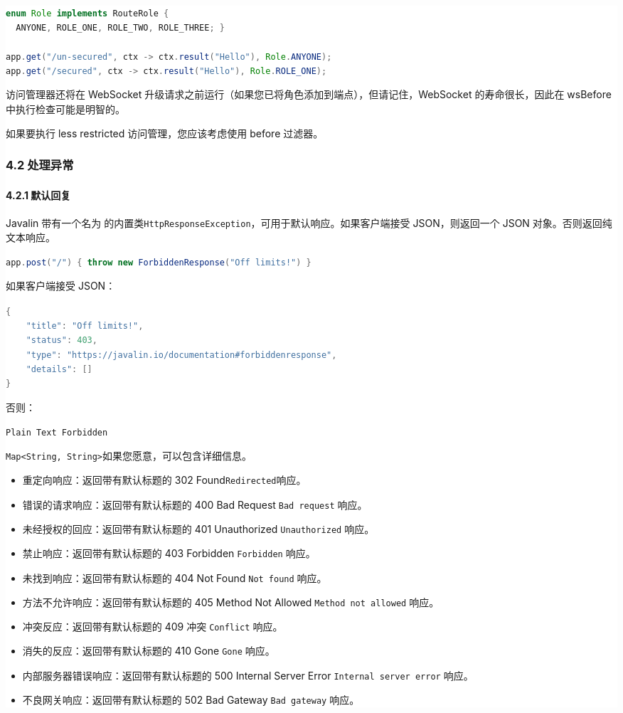 ```java
enum Role implements RouteRole {
  ANYONE, ROLE_ONE, ROLE_TWO, ROLE_THREE; }

app.get("/un-secured", ctx -> ctx.result("Hello"), Role.ANYONE);
app.get("/secured", ctx -> ctx.result("Hello"), Role.ROLE_ONE);
```

访问管理器还将在 WebSocket 升级请求之前运行（如果您已将角色添加到端点），但请记住，WebSocket 的寿命很长，因此在 wsBefore 中执行检查可能是明智的。

如果要执行 less restricted 访问管理，您应该考虑使用 before 过滤器。

### 4.2 处理异常

#### 4.2.1 默认回复

Javalin 带有一个名为 的内置类`HttpResponseException`，可用于默认响应。如果客户端接受 JSON，则返回一个 JSON 对象。否则返回纯文本响应。

```java
app.post("/") { throw new ForbiddenResponse("Off limits!") }
```

如果客户端接受 JSON：

```java
{
    "title": "Off limits!",
    "status": 403,
    "type": "https://javalin.io/documentation#forbiddenresponse",
    "details": []
}
```

否则：

```txt
Plain Text Forbidden
```

`Map<String, String>`如果您愿意，可以包含详细信息。

- 重定向响应：返回带有默认标题的 302 Found`Redirected`响应。

- 错误的请求响应：返回带有默认标题的 400 Bad Request `Bad request` 响应。

- 未经授权的回应：返回带有默认标题的 401 Unauthorized `Unauthorized` 响应。

- 禁止响应：返回带有默认标题的 403 Forbidden `Forbidden` 响应。

- 未找到响应：返回带有默认标题的 404 Not Found `Not found` 响应。

- 方法不允许响应：返回带有默认标题的 405 Method Not Allowed `Method not allowed` 响应。

- 冲突反应：返回带有默认标题的 409 冲突 `Conflict` 响应。

- 消失的反应：返回带有默认标题的 410 Gone `Gone` 响应。

- 内部服务器错误响应：返回带有默认标题的 500 Internal Server Error `Internal server error` 响应。

- 不良网关响应：返回带有默认标题的 502 Bad Gateway `Bad gateway` 响应。
